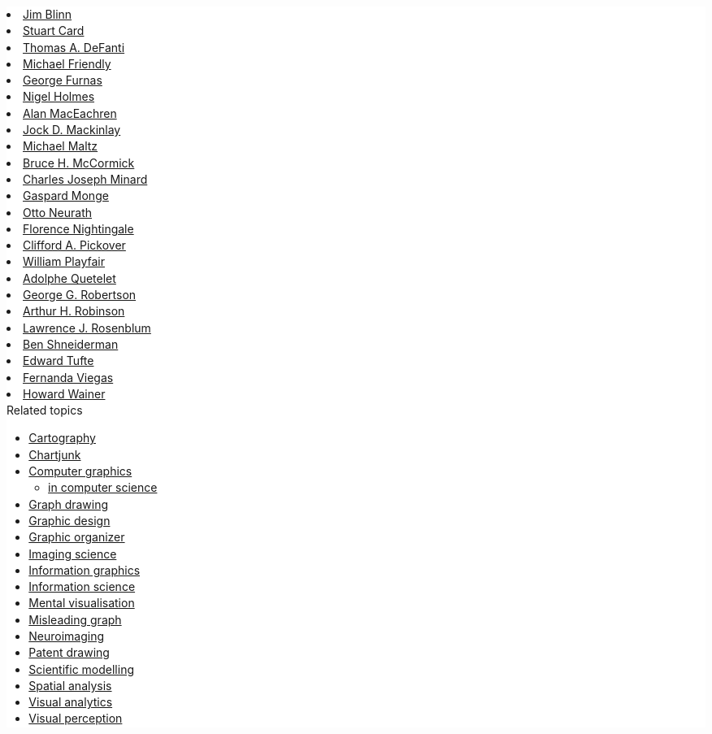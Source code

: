 <li><a href="/wiki/Jim_Blinn" title="Jim Blinn">Jim Blinn</a></li>
<li><a href="/wiki/Stuart_Card" title="Stuart Card">Stuart Card</a></li>
<li><a href="/wiki/Thomas_A._DeFanti" title="Thomas A. DeFanti">Thomas A. DeFanti</a></li>
<li><a href="/wiki/Michael_Friendly" title="Michael Friendly">Michael Friendly</a></li>
<li><a href="/wiki/George_Furnas" title="George Furnas">George Furnas</a></li>
<li><a href="/wiki/Nigel_Holmes" title="Nigel Holmes">Nigel Holmes</a></li>
<li><a href="/wiki/Alan_MacEachren" title="Alan MacEachren">Alan MacEachren</a></li>
<li><a href="/wiki/Jock_D._Mackinlay" title="Jock D. Mackinlay">Jock D. Mackinlay</a></li>
<li><a href="/wiki/Michael_Maltz" title="Michael Maltz">Michael Maltz</a></li>
<li><a href="/wiki/Bruce_H._McCormick" title="Bruce H. McCormick">Bruce H. McCormick</a></li>
<li><a href="/wiki/Charles_Joseph_Minard" title="Charles Joseph Minard">Charles Joseph Minard</a></li>
<li><a href="/wiki/Gaspard_Monge" title="Gaspard Monge">Gaspard Monge</a></li>
<li><a href="/wiki/Otto_Neurath" title="Otto Neurath">Otto Neurath</a></li>
<li><a href="/wiki/Florence_Nightingale" title="Florence Nightingale">Florence Nightingale</a></li>
<li><a href="/wiki/Clifford_A._Pickover" title="Clifford A. Pickover">Clifford A. Pickover</a></li>
<li><a href="/wiki/William_Playfair" title="William Playfair">William Playfair</a></li>
<li><a href="/wiki/Adolphe_Quetelet" title="Adolphe Quetelet">Adolphe Quetelet</a></li>
<li><a href="/wiki/George_G._Robertson" title="George G. Robertson">George G. Robertson</a></li>
<li><a href="/wiki/Arthur_H._Robinson" title="Arthur H. Robinson">Arthur H. Robinson</a></li>
<li><a href="/wiki/Lawrence_J._Rosenblum" title="Lawrence J. Rosenblum">Lawrence J. Rosenblum</a></li>
<li><a href="/wiki/Ben_Shneiderman" title="Ben Shneiderman">Ben Shneiderman</a></li>
<li><a href="/wiki/Edward_Tufte" title="Edward Tufte">Edward Tufte</a> </li>
<li><a href="/wiki/Fernanda_Viegas" title="Fernanda Viegas" class="mw-redirect">Fernanda Viegas</a></li>
<li><a href="/wiki/Howard_Wainer" title="Howard Wainer">Howard Wainer</a></li></ul>
</div></td></tr><tr style="height:2px"><td colspan="2"></td></tr><tr><th scope="row" class="navbox-group">Related topics</th><td class="navbox-list navbox-even hlist" style="text-align:left;border-left-width:2px;border-left-style:solid;width:100%;padding:0px"><div style="padding:0em 0.25em">
<ul><li><a href="/wiki/Cartography" title="Cartography">Cartography</a></li>
<li><a href="/wiki/Chartjunk" title="Chartjunk">Chartjunk</a></li>
<li><a href="/wiki/Computer_graphics" title="Computer graphics">Computer graphics</a>
<ul><li><a href="/wiki/Computer_graphics_(computer_science)" title="Computer graphics (computer science)">in computer science</a></li></ul></li>
<li><a href="/wiki/Graph_drawing" title="Graph drawing">Graph drawing</a></li>
<li><a href="/wiki/Graphic_design" title="Graphic design">Graphic design</a></li>
<li><a href="/wiki/Graphic_organizer" title="Graphic organizer">Graphic organizer</a></li>
<li><a href="/wiki/Imaging_science" title="Imaging science">Imaging science</a></li>
<li><a href="/wiki/Infographic" title="Infographic">Information graphics</a></li>
<li><a href="/wiki/Information_science" title="Information science">Information science</a></li>
<li><a href="/wiki/Mental_image" title="Mental image">Mental visualisation</a></li>
<li><a href="/wiki/Misleading_graph" title="Misleading graph">Misleading graph</a></li>
<li><a href="/wiki/Neuroimaging" title="Neuroimaging">Neuroimaging</a></li>
<li><a href="/wiki/Patent_drawing" title="Patent drawing">Patent drawing</a></li>
<li><a href="/wiki/Scientific_modelling" title="Scientific modelling">Scientific modelling</a></li>
<li><a href="/wiki/Spatial_analysis" title="Spatial analysis">Spatial analysis</a></li>
<li><a href="/wiki/Visual_analytics" title="Visual analytics">Visual analytics</a></li>
<li><a href="/wiki/Visual_perception" title="Visual perception">Visual perception</a></li></ul>
</div></td></tr></table></td></tr></table>